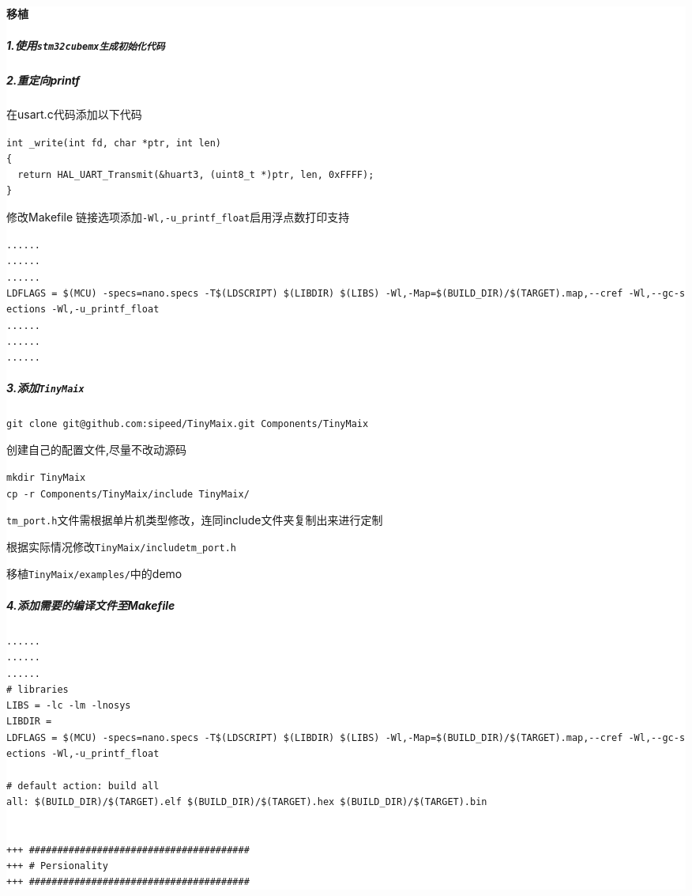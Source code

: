 



#### 移植

##### 1.使用`stm32cubemx生成初始化代码`

##### 2.重定向printf

在usart.c代码添加以下代码

```
int _write(int fd, char *ptr, int len)
{ 
  return HAL_UART_Transmit(&huart3, (uint8_t *)ptr, len, 0xFFFF); 
}
```

修改Makefile 链接选项添加`-Wl,-u_printf_float`启用浮点数打印支持

```
......
......
......
LDFLAGS = $(MCU) -specs=nano.specs -T$(LDSCRIPT) $(LIBDIR) $(LIBS) -Wl,-Map=$(BUILD_DIR)/$(TARGET).map,--cref -Wl,--gc-sections -Wl,-u_printf_float
......
......
......
```



##### 3.添加`TinyMaix`

```
git clone git@github.com:sipeed/TinyMaix.git Components/TinyMaix
```

创建自己的配置文件,尽量不改动源码

```
mkdir TinyMaix
cp -r Components/TinyMaix/include TinyMaix/
```

`tm_port.h`文件需根据单片机类型修改，连同include文件夹复制出来进行定制

根据实际情况修改`TinyMaix/includetm_port.h`

移植`TinyMaix/examples/`中的demo



##### 4.添加需要的编译文件至Makefile

```
......
......
......
# libraries
LIBS = -lc -lm -lnosys 
LIBDIR = 
LDFLAGS = $(MCU) -specs=nano.specs -T$(LDSCRIPT) $(LIBDIR) $(LIBS) -Wl,-Map=$(BUILD_DIR)/$(TARGET).map,--cref -Wl,--gc-sections -Wl,-u_printf_float

# default action: build all
all: $(BUILD_DIR)/$(TARGET).elf $(BUILD_DIR)/$(TARGET).hex $(BUILD_DIR)/$(TARGET).bin


+++ #######################################
+++ # Persionality
+++ #######################################
```